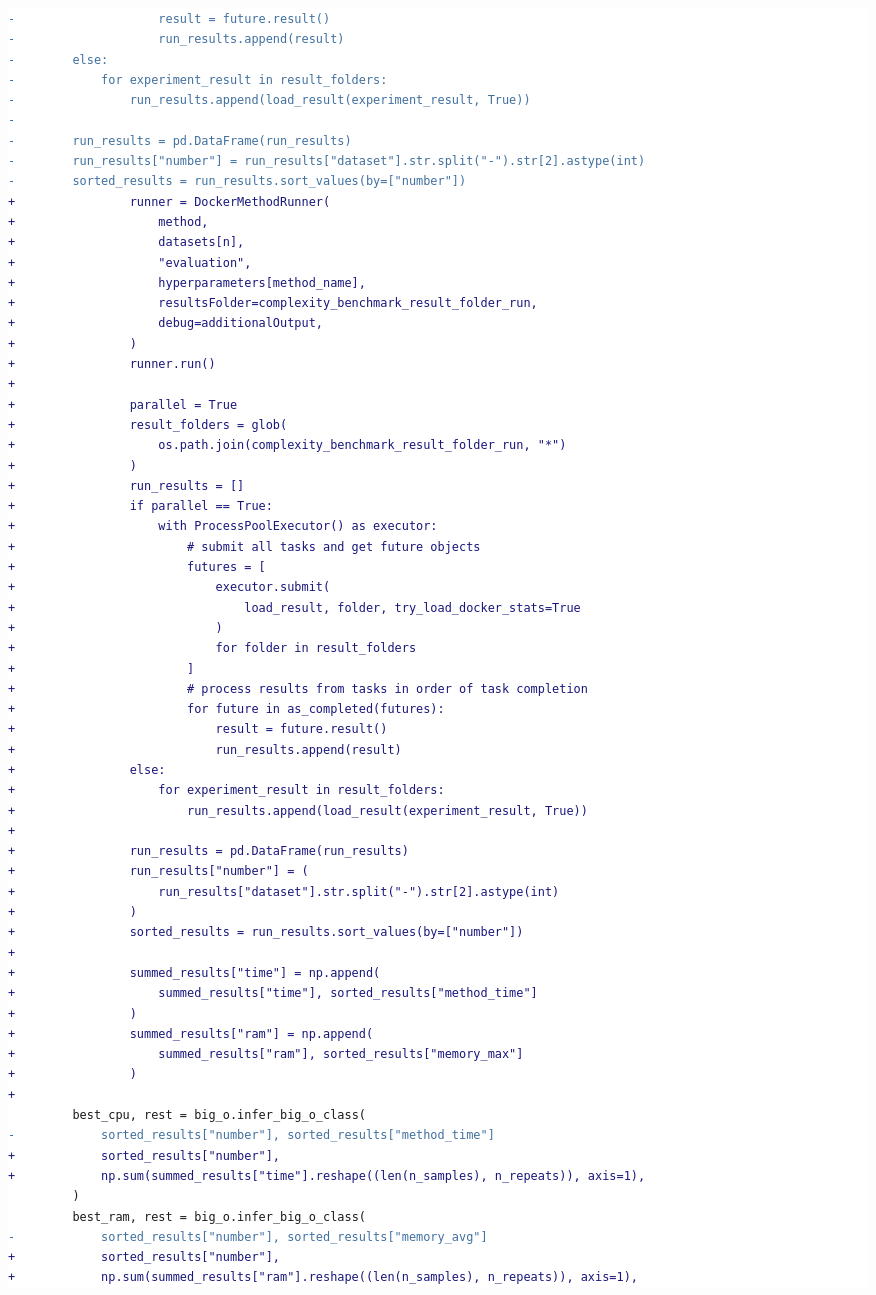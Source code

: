 ```diff
-                    result = future.result()
-                    run_results.append(result)
-        else:
-            for experiment_result in result_folders:
-                run_results.append(load_result(experiment_result, True))
-
-        run_results = pd.DataFrame(run_results)
-        run_results["number"] = run_results["dataset"].str.split("-").str[2].astype(int)
-        sorted_results = run_results.sort_values(by=["number"])
+                runner = DockerMethodRunner(
+                    method,
+                    datasets[n],
+                    "evaluation",
+                    hyperparameters[method_name],
+                    resultsFolder=complexity_benchmark_result_folder_run,
+                    debug=additionalOutput,
+                )
+                runner.run()
+
+                parallel = True
+                result_folders = glob(
+                    os.path.join(complexity_benchmark_result_folder_run, "*")
+                )
+                run_results = []
+                if parallel == True:
+                    with ProcessPoolExecutor() as executor:
+                        # submit all tasks and get future objects
+                        futures = [
+                            executor.submit(
+                                load_result, folder, try_load_docker_stats=True
+                            )
+                            for folder in result_folders
+                        ]
+                        # process results from tasks in order of task completion
+                        for future in as_completed(futures):
+                            result = future.result()
+                            run_results.append(result)
+                else:
+                    for experiment_result in result_folders:
+                        run_results.append(load_result(experiment_result, True))
+
+                run_results = pd.DataFrame(run_results)
+                run_results["number"] = (
+                    run_results["dataset"].str.split("-").str[2].astype(int)
+                )
+                sorted_results = run_results.sort_values(by=["number"])
+
+                summed_results["time"] = np.append(
+                    summed_results["time"], sorted_results["method_time"]
+                )
+                summed_results["ram"] = np.append(
+                    summed_results["ram"], sorted_results["memory_max"]
+                )
+
         best_cpu, rest = big_o.infer_big_o_class(
-            sorted_results["number"], sorted_results["method_time"]
+            sorted_results["number"],
+            np.sum(summed_results["time"].reshape((len(n_samples), n_repeats)), axis=1),
         )
         best_ram, rest = big_o.infer_big_o_class(
-            sorted_results["number"], sorted_results["memory_avg"]
+            sorted_results["number"],
+            np.sum(summed_results["ram"].reshape((len(n_samples), n_repeats)), axis=1),
```